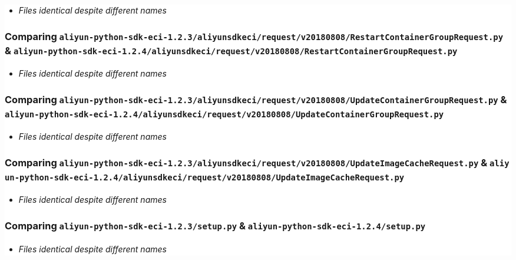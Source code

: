  * *Files identical despite different names*

### Comparing `aliyun-python-sdk-eci-1.2.3/aliyunsdkeci/request/v20180808/RestartContainerGroupRequest.py` & `aliyun-python-sdk-eci-1.2.4/aliyunsdkeci/request/v20180808/RestartContainerGroupRequest.py`

 * *Files identical despite different names*

### Comparing `aliyun-python-sdk-eci-1.2.3/aliyunsdkeci/request/v20180808/UpdateContainerGroupRequest.py` & `aliyun-python-sdk-eci-1.2.4/aliyunsdkeci/request/v20180808/UpdateContainerGroupRequest.py`

 * *Files identical despite different names*

### Comparing `aliyun-python-sdk-eci-1.2.3/aliyunsdkeci/request/v20180808/UpdateImageCacheRequest.py` & `aliyun-python-sdk-eci-1.2.4/aliyunsdkeci/request/v20180808/UpdateImageCacheRequest.py`

 * *Files identical despite different names*

### Comparing `aliyun-python-sdk-eci-1.2.3/setup.py` & `aliyun-python-sdk-eci-1.2.4/setup.py`

 * *Files identical despite different names*

